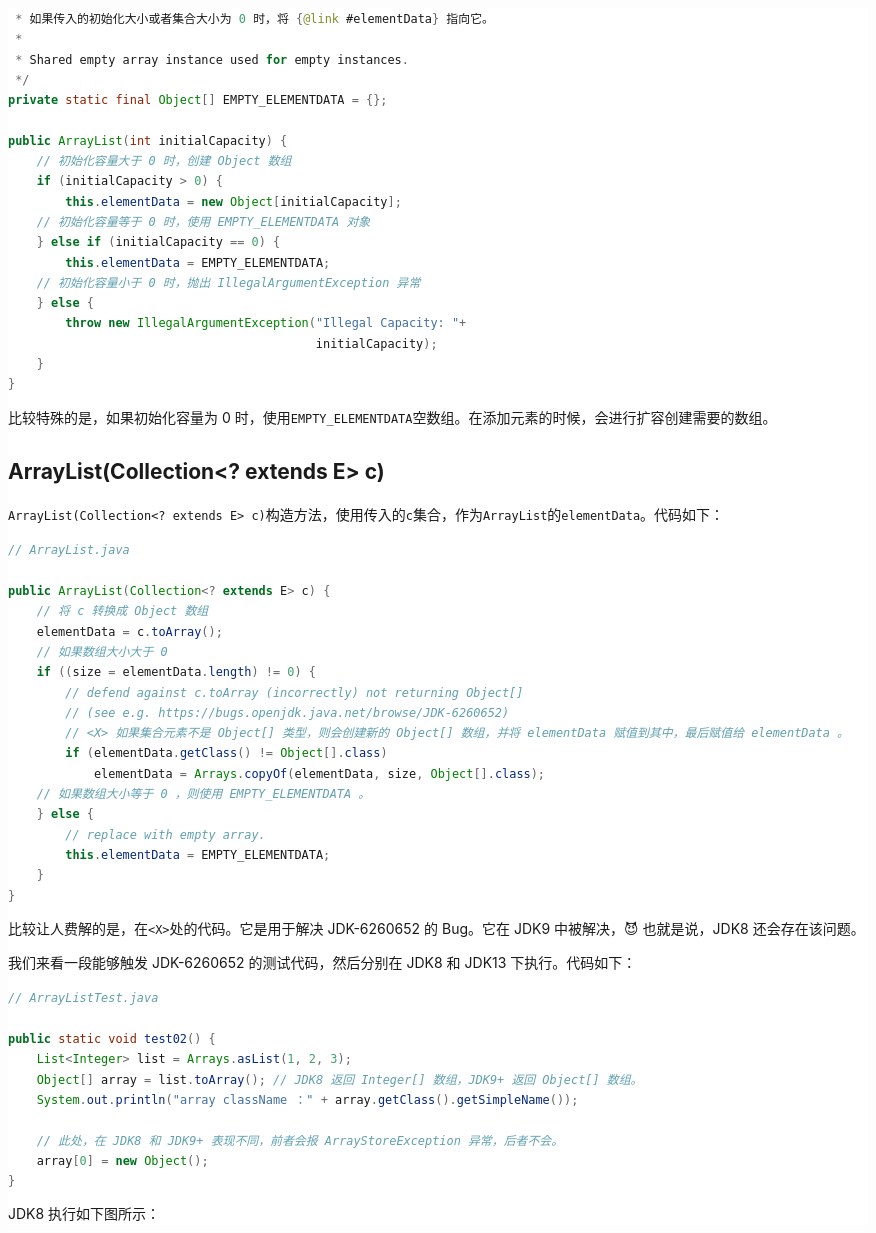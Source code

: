 ```java
 * 如果传入的初始化大小或者集合大小为 0 时，将 {@link #elementData} 指向它。
 *
 * Shared empty array instance used for empty instances.
 */
private static final Object[] EMPTY_ELEMENTDATA = {};

public ArrayList(int initialCapacity) {
    // 初始化容量大于 0 时，创建 Object 数组
    if (initialCapacity > 0) {
        this.elementData = new Object[initialCapacity];
    // 初始化容量等于 0 时，使用 EMPTY_ELEMENTDATA 对象
    } else if (initialCapacity == 0) {
        this.elementData = EMPTY_ELEMENTDATA;
    // 初始化容量小于 0 时，抛出 IllegalArgumentException 异常
    } else {
        throw new IllegalArgumentException("Illegal Capacity: "+
                                           initialCapacity);
    }
}
```
比较特殊的是，如果初始化容量为 0 时，使用`EMPTY_ELEMENTDATA`空数组。在添加元素的时候，会进行扩容创建需要的数组。
## ArrayList(Collection<? extends E> c)
`ArrayList(Collection<? extends E> c)`构造方法，使用传入的`c`集合，作为`ArrayList`的`elementData`。代码如下：
```java
// ArrayList.java

public ArrayList(Collection<? extends E> c) {
    // 将 c 转换成 Object 数组
    elementData = c.toArray();
    // 如果数组大小大于 0
    if ((size = elementData.length) != 0) {
        // defend against c.toArray (incorrectly) not returning Object[]
        // (see e.g. https://bugs.openjdk.java.net/browse/JDK-6260652)
        // <X> 如果集合元素不是 Object[] 类型，则会创建新的 Object[] 数组，并将 elementData 赋值到其中，最后赋值给 elementData 。
        if (elementData.getClass() != Object[].class)
            elementData = Arrays.copyOf(elementData, size, Object[].class);
    // 如果数组大小等于 0 ，则使用 EMPTY_ELEMENTDATA 。
    } else {
        // replace with empty array.
        this.elementData = EMPTY_ELEMENTDATA;
    }
}
```
比较让人费解的是，在`<X>`处的代码。它是用于解决 JDK-6260652 的 Bug。它在 JDK9 中被解决，😈 也就是说，JDK8 还会存在该问题。

我们来看一段能够触发 JDK-6260652 的测试代码，然后分别在 JDK8 和 JDK13 下执行。代码如下：
```java
// ArrayListTest.java

public static void test02() {
    List<Integer> list = Arrays.asList(1, 2, 3);
    Object[] array = list.toArray(); // JDK8 返回 Integer[] 数组，JDK9+ 返回 Object[] 数组。
    System.out.println("array className ：" + array.getClass().getSimpleName());

    // 此处，在 JDK8 和 JDK9+ 表现不同，前者会报 ArrayStoreException 异常，后者不会。
    array[0] = new Object();
}
```
JDK8 执行如下图所示：
